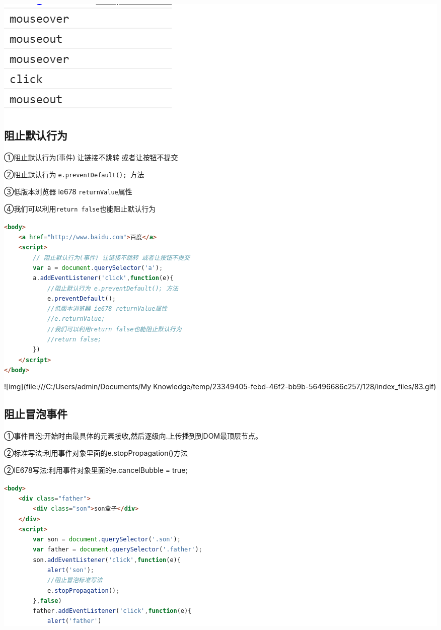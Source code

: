 ![img](./assets/9521d18f-a16e-445a-9218-95192c90672e.png)

## 阻止默认行为

①阻止默认行为(事件) 让链接不跳转 或者让按钮不提交

②阻止默认行为 `e.preventDefault(); `方法

③低版本浏览器 ie678 `returnValue`属性

④我们可以利用`return false`也能阻止默认行为

```html
<body>
    <a href="http://www.baidu.com">百度</a>
    <script>
        // 阻止默认行为(事件) 让链接不跳转 或者让按钮不提交
        var a = document.querySelector('a');
        a.addEventListener('click',function(e){
            //阻止默认行为 e.preventDefault(); 方法
            e.preventDefault();
            //低版本浏览器 ie678 returnValue属性
            //e.returnValue;
            //我们可以利用return false也能阻止默认行为
            //return false;
        })
    </script>
</body>
```

![img](file:///C:/Users/admin/Documents/My Knowledge/temp/23349405-febd-46f2-bb9b-56496686c257/128/index_files/83.gif)

## 阻止冒泡事件

①事件冒泡:开始时由最具体的元素接收,然后逐级向.上传播到到DOM最顶层节点。

②标准写法:利用事件对象里面的e.stopPropagation()方法

②IE678写法:利用事件对象里面的e.cancelBubble = true;

```html
<body>
    <div class="father">
        <div class="son">son盒子</div>
    </div>
    <script>
        var son = document.querySelector('.son');
        var father = document.querySelector('.father');
        son.addEventListener('click',function(e){
            alert('son');
            //阻止冒泡标准写法
            e.stopPropagation();
        },false)
        father.addEventListener('click',function(e){
            alert('father')
```